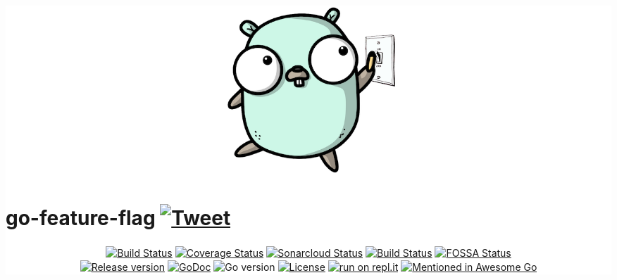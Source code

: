 <p align="center">
  <img width="250" height="238" src="https://github.com/thomaspoignant/go-feature-flag/raw/main/logo.png" alt="go-feature-flag logo" />
</p>

# go-feature-flag [![Tweet](https://img.shields.io/twitter/url/http/shields.io.svg?style=social)](https://twitter.com/intent/tweet?text=I%27ve%20discovered%20go-feature-flag%20a%20great%20solution%20to%20easily%20managed%20feature%20flag%20in%20golang&url=https%3A%2F%2Fgithub.com%2Fthomaspoignant%2Fgo-feature-flag&via=thomaspoignant&hashtags=golang,featureflags,featuretoggle,go)

<p align="center">
    <a href="https://app.circleci.com/pipelines/github/thomaspoignant/go-feature-flag"><img src="https://img.shields.io/circleci/build/github/thomaspoignant/go-feature-flag" alt="Build Status" /></a>
    <a href="https://coveralls.io/github/thomaspoignant/go-feature-flag"><img src="https://coveralls.io/repos/github/thomaspoignant/go-feature-flag/badge.svg" alt="Coverage Status" /></a>
    <a href="https://sonarcloud.io/dashboard?id=thomaspoignant_go-feature-flag"><img src="https://sonarcloud.io/api/project_badges/measure?project=thomaspoignant_go-feature-flag&metric=alert_status" alt="Sonarcloud Status" /></a>
    <a href="https://github.com/thomaspoignant/go-feature-flag/actions?query=workflow%3ACodeQL"><img src="https://github.com/thomaspoignant/go-feature-flag/workflows/CodeQL/badge.svg" alt="Build Status" /></a>
    <a href="https://app.fossa.com/projects/git%2Bgithub.com%2Fthomaspoignant%2Fgo-feature-flag"><img src="https://app.fossa.com/api/projects/git%2Bgithub.com%2Fthomaspoignant%2Fgo-feature-flag.svg?type=shield" alt="FOSSA Status"/></a>
    <br/>
    <a href="https://github.com/thomaspoignant/go-feature-flag/releases"><img src="https://img.shields.io/github/v/release/thomaspoignant/go-feature-flag" alt="Release version" /></a>
    <a href="https://pkg.go.dev/github.com/thomaspoignant/go-feature-flag"><img src="https://godoc.org/github.com/thomaspoignant/go-feature-flag?status.svg" alt="GoDoc" /></a>
    <img src="https://img.shields.io/github/go-mod/go-version/thomaspoignant/go-feature-flag?logo=go%20version" alt="Go version"/>
    <a href="LICENSE"><img src="https://img.shields.io/github/license/thomaspoignant/go-feature-flag" alt="License"/></a>
    <a href="https://replit.com/@thomaspoignant/go-feature-flag-example#main.go"><img src="https://replit.com/badge/github/thomaspoignant/go-feature-flag-example"  alt="run on repl.it"></a>
    <a href="https://github.com/avelino/awesome-go/#server-applications"><img src="https://awesome.re/mentioned-badge-flat.svg" alt="Mentioned in Awesome Go"></a>
</p>

